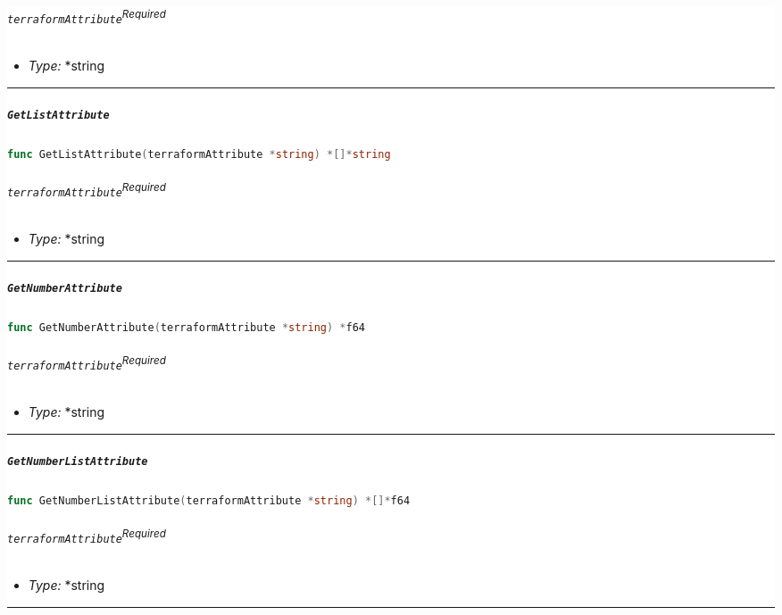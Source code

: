 ###### `terraformAttribute`<sup>Required</sup> <a name="terraformAttribute" id="@cdktf/provider-okta.policyRuleMfa.PolicyRuleMfaAppExcludeOutputReference.getBooleanMapAttribute.parameter.terraformAttribute"></a>

- *Type:* *string

---

##### `GetListAttribute` <a name="GetListAttribute" id="@cdktf/provider-okta.policyRuleMfa.PolicyRuleMfaAppExcludeOutputReference.getListAttribute"></a>

```go
func GetListAttribute(terraformAttribute *string) *[]*string
```

###### `terraformAttribute`<sup>Required</sup> <a name="terraformAttribute" id="@cdktf/provider-okta.policyRuleMfa.PolicyRuleMfaAppExcludeOutputReference.getListAttribute.parameter.terraformAttribute"></a>

- *Type:* *string

---

##### `GetNumberAttribute` <a name="GetNumberAttribute" id="@cdktf/provider-okta.policyRuleMfa.PolicyRuleMfaAppExcludeOutputReference.getNumberAttribute"></a>

```go
func GetNumberAttribute(terraformAttribute *string) *f64
```

###### `terraformAttribute`<sup>Required</sup> <a name="terraformAttribute" id="@cdktf/provider-okta.policyRuleMfa.PolicyRuleMfaAppExcludeOutputReference.getNumberAttribute.parameter.terraformAttribute"></a>

- *Type:* *string

---

##### `GetNumberListAttribute` <a name="GetNumberListAttribute" id="@cdktf/provider-okta.policyRuleMfa.PolicyRuleMfaAppExcludeOutputReference.getNumberListAttribute"></a>

```go
func GetNumberListAttribute(terraformAttribute *string) *[]*f64
```

###### `terraformAttribute`<sup>Required</sup> <a name="terraformAttribute" id="@cdktf/provider-okta.policyRuleMfa.PolicyRuleMfaAppExcludeOutputReference.getNumberListAttribute.parameter.terraformAttribute"></a>

- *Type:* *string

---